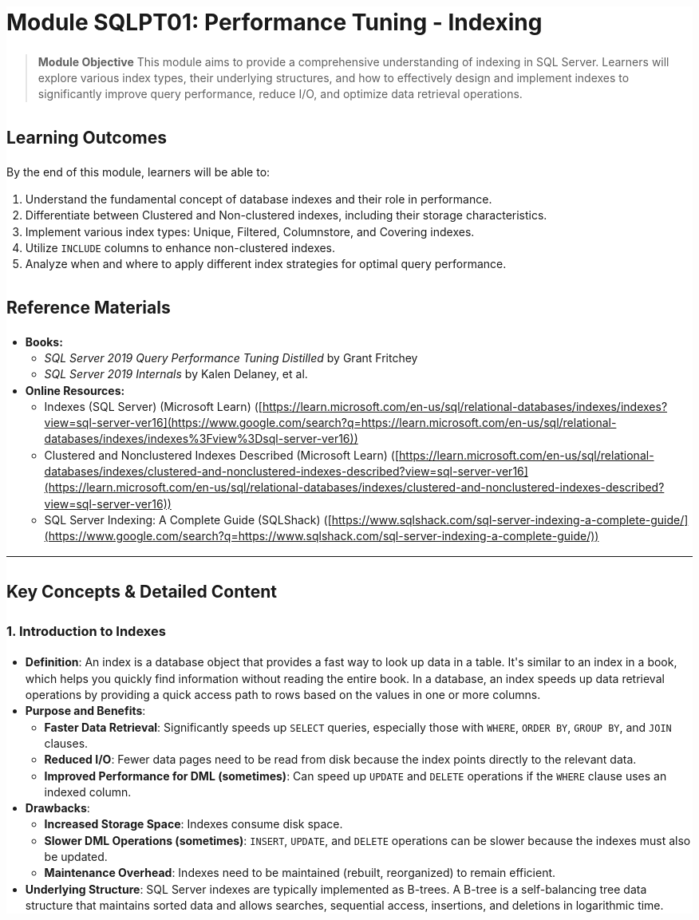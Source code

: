 # Module SQLPT01: **Performance Tuning - Indexing**

> **Module Objective**
> This module aims to provide a comprehensive understanding of indexing in SQL Server. Learners will explore various index types, their underlying structures, and how to effectively design and implement indexes to significantly improve query performance, reduce I/O, and optimize data retrieval operations.

## Learning Outcomes

By the end of this module, learners will be able to:

1.  Understand the fundamental concept of database indexes and their role in performance.
2.  Differentiate between Clustered and Non-clustered indexes, including their storage characteristics.
3.  Implement various index types: Unique, Filtered, Columnstore, and Covering indexes.
4.  Utilize `INCLUDE` columns to enhance non-clustered indexes.
5.  Analyze when and where to apply different index strategies for optimal query performance.

## Reference Materials

  - **Books:**
      - *SQL Server 2019 Query Performance Tuning Distilled* by Grant Fritchey
      - *SQL Server 2019 Internals* by Kalen Delaney, et al.
  - **Online Resources:**
      - Indexes (SQL Server) (Microsoft Learn) ([https://learn.microsoft.com/en-us/sql/relational-databases/indexes/indexes?view=sql-server-ver16](https://www.google.com/search?q=https://learn.microsoft.com/en-us/sql/relational-databases/indexes/indexes%3Fview%3Dsql-server-ver16))
      - Clustered and Nonclustered Indexes Described (Microsoft Learn) ([https://learn.microsoft.com/en-us/sql/relational-databases/indexes/clustered-and-nonclustered-indexes-described?view=sql-server-ver16](https://learn.microsoft.com/en-us/sql/relational-databases/indexes/clustered-and-nonclustered-indexes-described?view=sql-server-ver16))
      - SQL Server Indexing: A Complete Guide (SQLShack) ([https://www.sqlshack.com/sql-server-indexing-a-complete-guide/](https://www.google.com/search?q=https://www.sqlshack.com/sql-server-indexing-a-complete-guide/))

-----

## Key Concepts & Detailed Content

### 1\. **Introduction to Indexes**

  - **Definition**: An index is a database object that provides a fast way to look up data in a table. It's similar to an index in a book, which helps you quickly find information without reading the entire book. In a database, an index speeds up data retrieval operations by providing a quick access path to rows based on the values in one or more columns.
  - **Purpose and Benefits**:
      - **Faster Data Retrieval**: Significantly speeds up `SELECT` queries, especially those with `WHERE`, `ORDER BY`, `GROUP BY`, and `JOIN` clauses.
      - **Reduced I/O**: Fewer data pages need to be read from disk because the index points directly to the relevant data.
      - **Improved Performance for DML (sometimes)**: Can speed up `UPDATE` and `DELETE` operations if the `WHERE` clause uses an indexed column.
  - **Drawbacks**:
      - **Increased Storage Space**: Indexes consume disk space.
      - **Slower DML Operations (sometimes)**: `INSERT`, `UPDATE`, and `DELETE` operations can be slower because the indexes must also be updated.
      - **Maintenance Overhead**: Indexes need to be maintained (rebuilt, reorganized) to remain efficient.
  - **Underlying Structure**: SQL Server indexes are typically implemented as B-trees. A B-tree is a self-balancing tree data structure that maintains sorted data and allows searches, sequential access, insertions, and deletions in logarithmic time.
